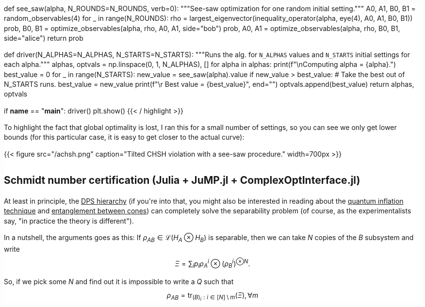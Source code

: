 def see_saw(alpha, N_ROUNDS=N_ROUNDS, verb=0):
    """See-saw optimization for one random initial setting."""
    A0, A1, B0, B1 = random_observables(4)
    for _ in range(N_ROUNDS):
        rho = largest_eigenvector(inequality_operator(alpha, eye(4), A0, A1, B0, B1))
        prob, B0, B1 = optimize_observables(alpha, rho, A0, A1, side="bob")
        prob, A0, A1 = optimize_observables(alpha, rho, B0, B1, side="alice")
    return prob

def driver(N_ALPHAS=N_ALPHAS, N_STARTS=N_STARTS):
    """Runs the alg. for `N_ALPHAS` values and `N_STARTS` initial settings for each alpha."""
    alphas, optvals = np.linspace(0, 1, N_ALPHAS), []
    for alpha in alphas:
        print(f"\nComputing alpha = {alpha}.")
        best_value = 0
        for _ in range(N_STARTS):
            new_value = see_saw(alpha).value
            if new_value > best_value:  # Take the best out of N_STARTS runs.
                best_value = new_value
                print(f"\r   Best value = {best_value}", end="")
        optvals.append(best_value)
    return alphas, optvals

if __name__ == "__main__":
    driver()
    plt.show()
{{< / highlight >}}

To highlight the fact that global optimality is lost, I ran this for a small number of settings, so you can see we only get lower bounds (for this particular case, it is easy to get closer to the actual curve):

{{< figure src="/achsh.png" caption="Tilted CHSH violation with a see-saw procedure." width=700px >}}


## Schmidt number certification (Julia + JuMP.jl + ComplexOptInterface.jl)

At least in principle, the [DPS hierarchy](https://journals.aps.org/pra/abstract/10.1103/PhysRevA.69.022308) (if you're into that, you might also be interested in reading about the [quantum inflation technique](https://journals.aps.org/prx/abstract/10.1103/PhysRevX.11.021043) and [entanglement between cones](https://arxiv.org/abs/2206.11805)) can completely solve the separability problem (of course, as the experimentalists say, "in practice the theory is different").

In a nutshell, the arguments goes as this: If $\rho_{AB} \in \mathcal{L}(H_A \otimes H_B)$ is separable, then we can take $N$ copies of the $B$ subsystem and write
$$
\Xi = \sum_i p_i \rho_A^i \otimes (\rho_B^i)^{\otimes N} .
$$

So, if we pick some $N$ and find out it is impossible to write a $Q$ such that
$$
\rho_{AB} = \text{tr}_{(B)_i : i \in [N] \setminus m}\left( \Xi \right) , \forall m
$$
